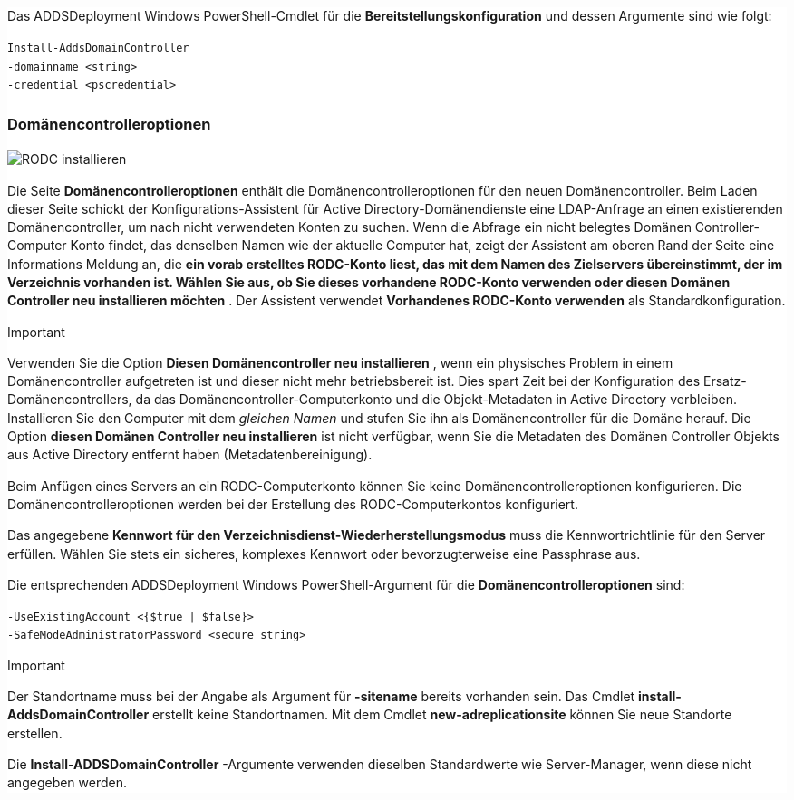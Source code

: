 Das ADDSDeployment Windows PowerShell-Cmdlet für die **Bereitstellungskonfiguration** und dessen Argumente sind wie folgt:

```
Install-AddsDomainController
-domainname <string>
-credential <pscredential>
```

### <a name="domain-controller-options"></a>Domänencontrolleroptionen
![RODC installieren](media/Install-a-Windows-Server-2012-Active-Directory-Read-Only-Domain-Controller--RODC---Level-200-/ADDS_SMI_TR_Stage2DCOptions.png)

Die Seite **Domänencontrolleroptionen** enthält die Domänencontrolleroptionen für den neuen Domänencontroller. Beim Laden dieser Seite schickt der Konfigurations-Assistent für Active Directory-Domänendienste eine LDAP-Anfrage an einen existierenden Domänencontroller, um nach nicht verwendeten Konten zu suchen. Wenn die Abfrage ein nicht belegtes Domänen Controller-Computer Konto findet, das denselben Namen wie der aktuelle Computer hat, zeigt der Assistent am oberen Rand der Seite eine Informations Meldung an, die **ein vorab erstelltes RODC-Konto liest, das mit dem Namen des Zielservers übereinstimmt, der im Verzeichnis vorhanden ist. Wählen Sie aus, ob Sie dieses vorhandene RODC-Konto verwenden oder diesen Domänen Controller neu installieren möchten** . Der Assistent verwendet **Vorhandenes RODC-Konto verwenden** als Standardkonfiguration.

> [!IMPORTANT]
> Verwenden Sie die Option **Diesen Domänencontroller neu installieren** , wenn ein physisches Problem in einem Domänencontroller aufgetreten ist und dieser nicht mehr betriebsbereit ist. Dies spart Zeit bei der Konfiguration des Ersatz-Domänencontrollers, da das Domänencontroller-Computerkonto und die Objekt-Metadaten in Active Directory verbleiben. Installieren Sie den Computer mit dem *gleichen Namen* und stufen Sie ihn als Domänencontroller für die Domäne herauf. Die Option **diesen Domänen Controller neu installieren** ist nicht verfügbar, wenn Sie die Metadaten des Domänen Controller Objekts aus Active Directory entfernt haben (Metadatenbereinigung).

Beim Anfügen eines Servers an ein RODC-Computerkonto können Sie keine Domänencontrolleroptionen konfigurieren. Die Domänencontrolleroptionen werden bei der Erstellung des RODC-Computerkontos konfiguriert.

Das angegebene **Kennwort für den Verzeichnisdienst-Wiederherstellungsmodus** muss die Kennwortrichtlinie für den Server erfüllen. Wählen Sie stets ein sicheres, komplexes Kennwort oder bevorzugterweise eine Passphrase aus.

Die entsprechenden ADDSDeployment Windows PowerShell-Argument für die **Domänencontrolleroptionen** sind:

```
-UseExistingAccount <{$true | $false}>
-SafeModeAdministratorPassword <secure string>
```

> [!IMPORTANT]
> Der Standortname muss bei der Angabe als Argument für **-sitename** bereits vorhanden sein. Das Cmdlet **install-AddsDomainController** erstellt keine Standortnamen. Mit dem Cmdlet **new-adreplicationsite** können Sie neue Standorte erstellen.

Die **Install-ADDSDomainController** -Argumente verwenden dieselben Standardwerte wie Server-Manager, wenn diese nicht angegeben werden.
